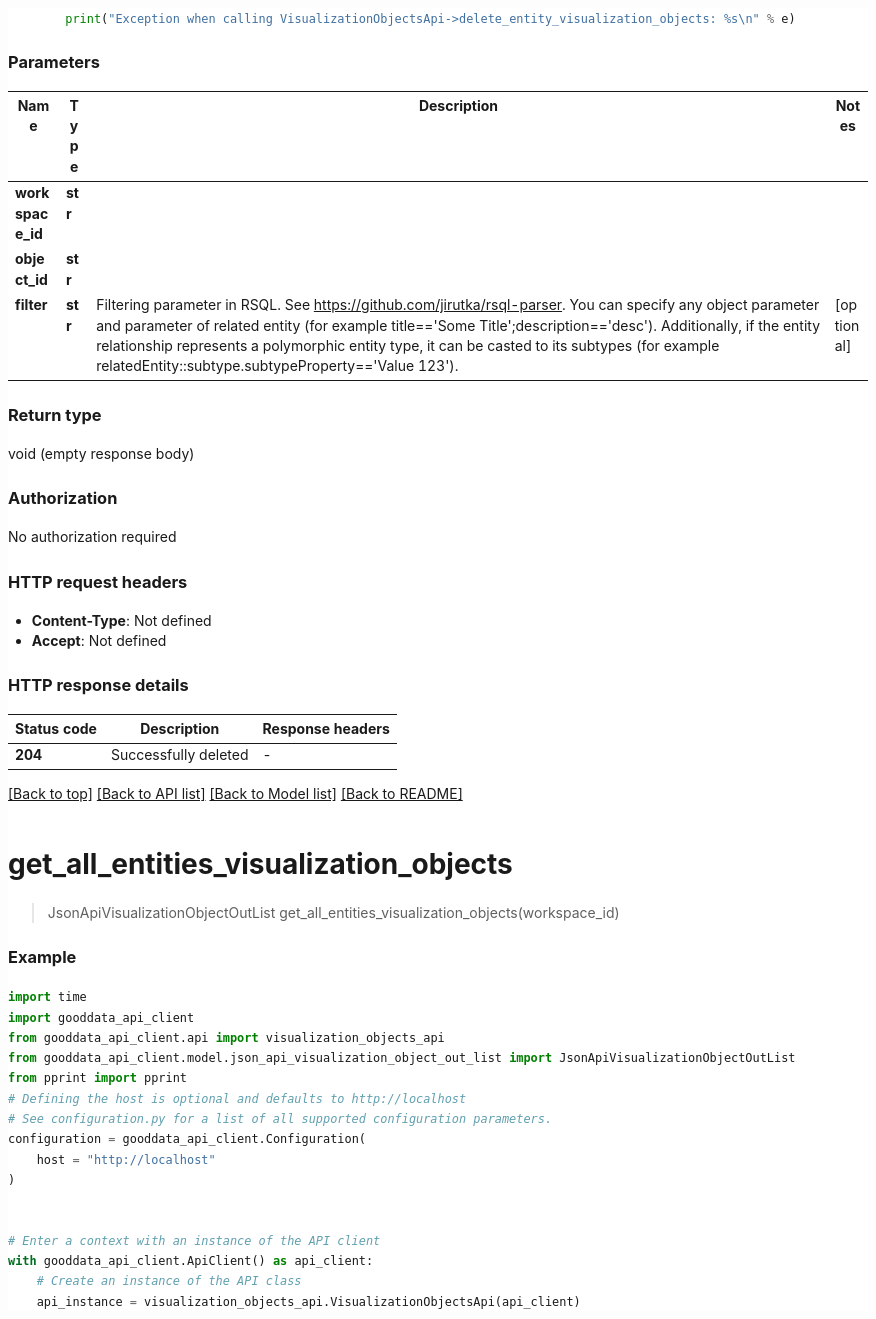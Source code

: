 ```python
        print("Exception when calling VisualizationObjectsApi->delete_entity_visualization_objects: %s\n" % e)
```


### Parameters

Name | Type | Description  | Notes
------------- | ------------- | ------------- | -------------
 **workspace_id** | **str**|  |
 **object_id** | **str**|  |
 **filter** | **str**| Filtering parameter in RSQL. See https://github.com/jirutka/rsql-parser. You can specify any object parameter and parameter of related entity (for example title&#x3D;&#x3D;&#39;Some Title&#39;;description&#x3D;&#x3D;&#39;desc&#39;). Additionally, if the entity relationship represents a polymorphic entity type, it can be casted to its subtypes (for example relatedEntity::subtype.subtypeProperty&#x3D;&#x3D;&#39;Value 123&#39;). | [optional]

### Return type

void (empty response body)

### Authorization

No authorization required

### HTTP request headers

 - **Content-Type**: Not defined
 - **Accept**: Not defined


### HTTP response details

| Status code | Description | Response headers |
|-------------|-------------|------------------|
**204** | Successfully deleted |  -  |

[[Back to top]](#) [[Back to API list]](../README.md#documentation-for-api-endpoints) [[Back to Model list]](../README.md#documentation-for-models) [[Back to README]](../README.md)

# **get_all_entities_visualization_objects**
> JsonApiVisualizationObjectOutList get_all_entities_visualization_objects(workspace_id)



### Example


```python
import time
import gooddata_api_client
from gooddata_api_client.api import visualization_objects_api
from gooddata_api_client.model.json_api_visualization_object_out_list import JsonApiVisualizationObjectOutList
from pprint import pprint
# Defining the host is optional and defaults to http://localhost
# See configuration.py for a list of all supported configuration parameters.
configuration = gooddata_api_client.Configuration(
    host = "http://localhost"
)


# Enter a context with an instance of the API client
with gooddata_api_client.ApiClient() as api_client:
    # Create an instance of the API class
    api_instance = visualization_objects_api.VisualizationObjectsApi(api_client)
```